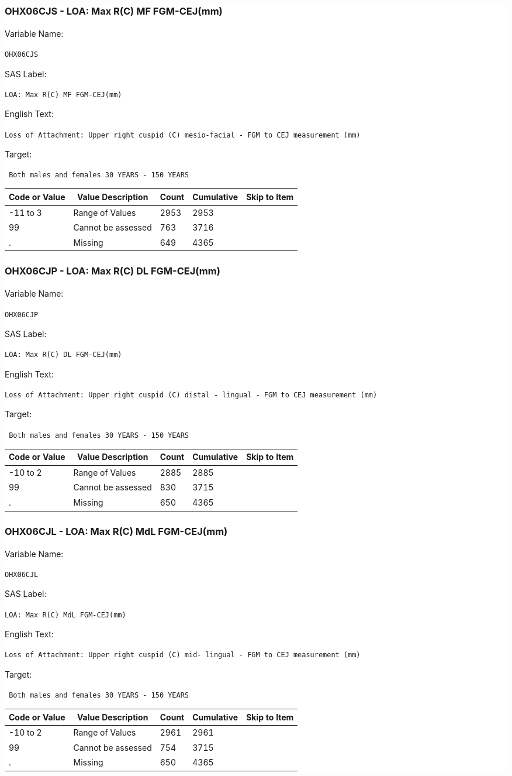 ### OHX06CJS - LOA: Max R(C) MF FGM-CEJ(mm)

Variable Name:

    OHX06CJS
SAS Label:

    LOA: Max R(C) MF FGM-CEJ(mm)
English Text:

    Loss of Attachment: Upper right cuspid (C) mesio-facial - FGM to CEJ measurement (mm)
Target:

     Both males and females 30 YEARS - 150 YEARS
Code or Value | Value Description | Count | Cumulative | Skip to Item  
---|---|---|---|---  
-11 to 3 | Range of Values | 2953 | 2953 |   
99 | Cannot be assessed | 763 | 3716 |   
. | Missing | 649 | 4365 |   
  
### OHX06CJP - LOA: Max R(C) DL FGM-CEJ(mm)

Variable Name:

    OHX06CJP
SAS Label:

    LOA: Max R(C) DL FGM-CEJ(mm)
English Text:

    Loss of Attachment: Upper right cuspid (C) distal - lingual - FGM to CEJ measurement (mm)
Target:

     Both males and females 30 YEARS - 150 YEARS
Code or Value | Value Description | Count | Cumulative | Skip to Item  
---|---|---|---|---  
-10 to 2 | Range of Values | 2885 | 2885 |   
99 | Cannot be assessed | 830 | 3715 |   
. | Missing | 650 | 4365 |   
  
### OHX06CJL - LOA: Max R(C) MdL FGM-CEJ(mm)

Variable Name:

    OHX06CJL
SAS Label:

    LOA: Max R(C) MdL FGM-CEJ(mm)
English Text:

    Loss of Attachment: Upper right cuspid (C) mid- lingual - FGM to CEJ measurement (mm)
Target:

     Both males and females 30 YEARS - 150 YEARS
Code or Value | Value Description | Count | Cumulative | Skip to Item  
---|---|---|---|---  
-10 to 2 | Range of Values | 2961 | 2961 |   
99 | Cannot be assessed | 754 | 3715 |   
. | Missing | 650 | 4365 |   
  